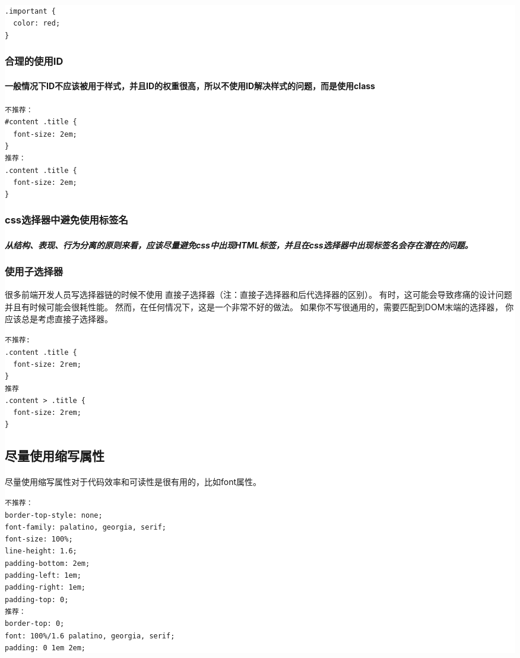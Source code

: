     .important {
      color: red;
    }
    

### 合理的使用ID
#### 一般情况下ID不应该被用于样式，并且ID的权重很高，所以不使用ID解决样式的问题，而是使用class


    不推荐：
    #content .title {
      font-size: 2em;
    }
    推荐：
    .content .title {
      font-size: 2em;
    }
    


### css选择器中避免使用标签名
##### 从结构、表现、行为分离的原则来看，应该尽量避免css中出现HTML标签，并且在css选择器中出现标签名会存在潜在的问题。

### 使用子选择器
很多前端开发人员写选择器链的时候不使用 直接子选择器（注：直接子选择器和后代选择器的区别）。
有时，这可能会导致疼痛的设计问题并且有时候可能会很耗性能。
然而，在任何情况下，这是一个非常不好的做法。
如果你不写很通用的，需要匹配到DOM末端的选择器， 你应该总是考虑直接子选择器。

    不推荐:
    .content .title {
      font-size: 2rem;
    }
    推荐
    .content > .title {
      font-size: 2rem;
    }
    


## 尽量使用缩写属性

尽量使用缩写属性对于代码效率和可读性是很有用的，比如font属性。


    不推荐：
    border-top-style: none;
    font-family: palatino, georgia, serif;
    font-size: 100%;
    line-height: 1.6;
    padding-bottom: 2em;
    padding-left: 1em;
    padding-right: 1em;
    padding-top: 0;
    推荐：
    border-top: 0;
    font: 100%/1.6 palatino, georgia, serif;
    padding: 0 1em 2em;
    